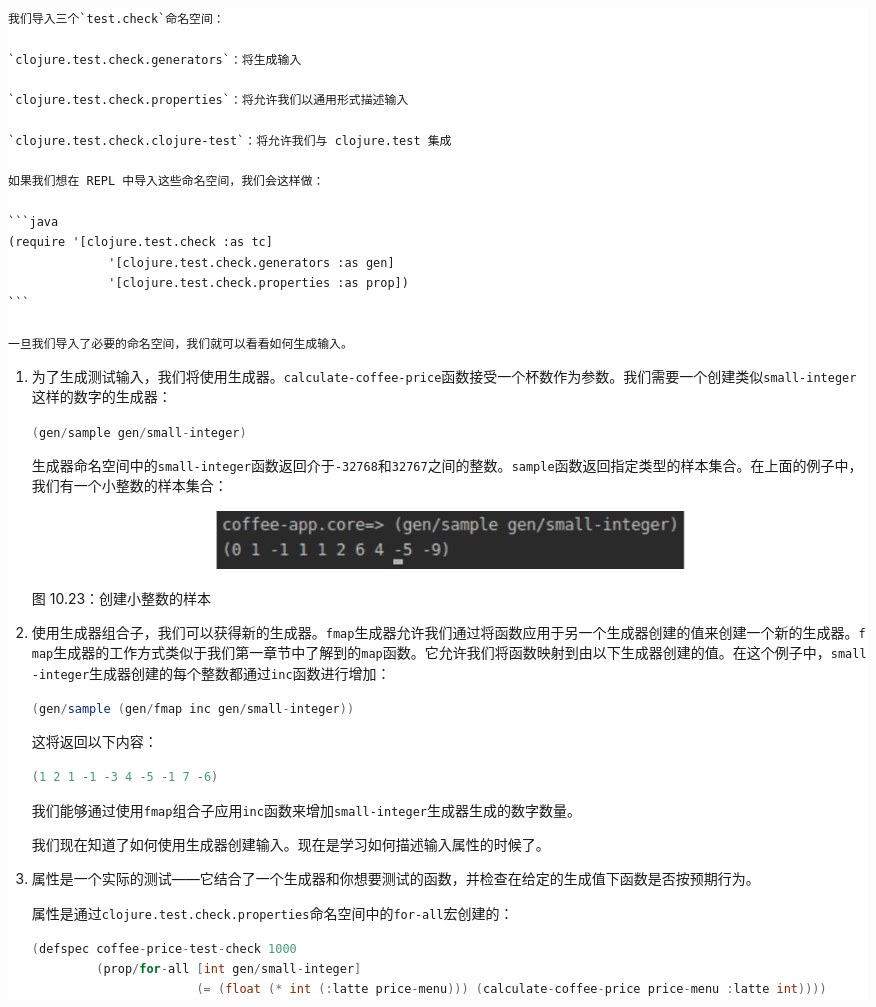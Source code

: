     我们导入三个`test.check`命名空间：

    `clojure.test.check.generators`：将生成输入

    `clojure.test.check.properties`：将允许我们以通用形式描述输入

    `clojure.test.check.clojure-test`：将允许我们与 clojure.test 集成

    如果我们想在 REPL 中导入这些命名空间，我们会这样做：

    ```java
    (require '[clojure.test.check :as tc]
                  '[clojure.test.check.generators :as gen]
                  '[clojure.test.check.properties :as prop])
    ```

    一旦我们导入了必要的命名空间，我们就可以看看如何生成输入。

1.  为了生成测试输入，我们将使用生成器。`calculate-coffee-price`函数接受一个杯数作为参数。我们需要一个创建类似`small-integer`这样的数字的生成器：

    ```java
    (gen/sample gen/small-integer)
    ```

    生成器命名空间中的`small-integer`函数返回介于`-32768`和`32767`之间的整数。`sample`函数返回指定类型的样本集合。在上面的例子中，我们有一个小整数的样本集合：

    ![图 10.23：创建小整数的样本    ](img/B14502_10_23.jpg)

    图 10.23：创建小整数的样本

1.  使用生成器组合子，我们可以获得新的生成器。`fmap`生成器允许我们通过将函数应用于另一个生成器创建的值来创建一个新的生成器。`fmap`生成器的工作方式类似于我们第一章节中了解到的`map`函数。它允许我们将函数映射到由以下生成器创建的值。在这个例子中，`small-integer`生成器创建的每个整数都通过`inc`函数进行增加：

    ```java
    (gen/sample (gen/fmap inc gen/small-integer))
    ```

    这将返回以下内容：

    ```java
    (1 2 1 -1 -3 4 -5 -1 7 -6)
    ```

    我们能够通过使用`fmap`组合子应用`inc`函数来增加`small-integer`生成器生成的数字数量。

    我们现在知道了如何使用生成器创建输入。现在是学习如何描述输入属性的时候了。

1.  属性是一个实际的测试——它结合了一个生成器和你想要测试的函数，并检查在给定的生成值下函数是否按预期行为。

    属性是通过`clojure.test.check.properties`命名空间中的`for-all`宏创建的：

    ```java
    (defspec coffee-price-test-check 1000
             (prop/for-all [int gen/small-integer]
                           (= (float (* int (:latte price-menu))) (calculate-coffee-price price-menu :latte int))))
    ```
